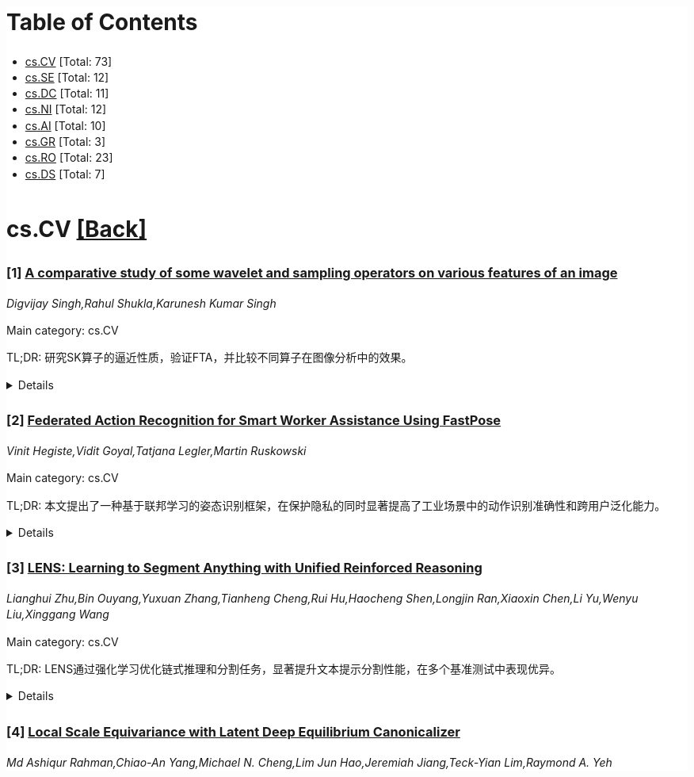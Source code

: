 <div id=toc></div>

# Table of Contents

- [cs.CV](#cs.CV) [Total: 73]
- [cs.SE](#cs.SE) [Total: 12]
- [cs.DC](#cs.DC) [Total: 11]
- [cs.NI](#cs.NI) [Total: 12]
- [cs.AI](#cs.AI) [Total: 10]
- [cs.GR](#cs.GR) [Total: 3]
- [cs.RO](#cs.RO) [Total: 23]
- [cs.DS](#cs.DS) [Total: 7]


<div id='cs.CV'></div>

# cs.CV [[Back]](#toc)

### [1] [A comparative study of some wavelet and sampling operators on various features of an image](https://arxiv.org/abs/2508.14043)
*Digvijay Singh,Rahul Shukla,Karunesh Kumar Singh*

Main category: cs.CV

TL;DR: 研究SK算子的逼近性质，验证FTA，并比较不同算子在图像分析中的效果。


<details><summary>Details</summary></details>


### [2] [Federated Action Recognition for Smart Worker Assistance Using FastPose](https://arxiv.org/abs/2508.14113)
*Vinit Hegiste,Vidit Goyal,Tatjana Legler,Martin Ruskowski*

Main category: cs.CV

TL;DR: 本文提出了一种基于联邦学习的姿态识别框架，在保护隐私的同时显著提高了工业场景中的动作识别准确性和跨用户泛化能力。


<details><summary>Details</summary></details>


### [3] [LENS: Learning to Segment Anything with Unified Reinforced Reasoning](https://arxiv.org/abs/2508.14153)
*Lianghui Zhu,Bin Ouyang,Yuxuan Zhang,Tianheng Cheng,Rui Hu,Haocheng Shen,Longjin Ran,Xiaoxin Chen,Li Yu,Wenyu Liu,Xinggang Wang*

Main category: cs.CV

TL;DR: LENS通过强化学习优化链式推理和分割任务，显著提升文本提示分割性能，在多个基准测试中表现优异。


<details><summary>Details</summary></details>


### [4] [Local Scale Equivariance with Latent Deep Equilibrium Canonicalizer](https://arxiv.org/abs/2508.14187)
*Md Ashiqur Rahman,Chiao-An Yang,Michael N. Cheng,Lim Jun Hao,Jeremiah Jiang,Teck-Yian Lim,Raymond A. Yeh*
